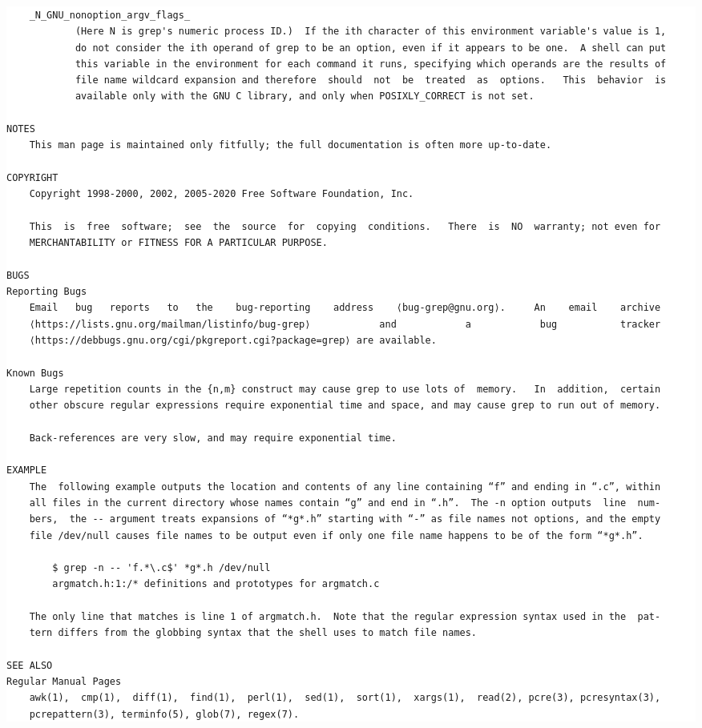         _N_GNU_nonoption_argv_flags_
                (Here N is grep's numeric process ID.)  If the ith character of this environment variable's value is 1,
                do not consider the ith operand of grep to be an option, even if it appears to be one.  A shell can put
                this variable in the environment for each command it runs, specifying which operands are the results of
                file name wildcard expansion and therefore  should  not  be  treated  as  options.   This  behavior  is
                available only with the GNU C library, and only when POSIXLY_CORRECT is not set.

    NOTES
        This man page is maintained only fitfully; the full documentation is often more up-to-date.

    COPYRIGHT
        Copyright 1998-2000, 2002, 2005-2020 Free Software Foundation, Inc.

        This  is  free  software;  see  the  source  for  copying  conditions.   There  is  NO  warranty; not even for
        MERCHANTABILITY or FITNESS FOR A PARTICULAR PURPOSE.

    BUGS
    Reporting Bugs
        Email   bug   reports   to   the    bug-reporting    address    ⟨bug-grep@gnu.org⟩.     An    email    archive
        ⟨https://lists.gnu.org/mailman/listinfo/bug-grep⟩            and            a            bug           tracker
        ⟨https://debbugs.gnu.org/cgi/pkgreport.cgi?package=grep⟩ are available.

    Known Bugs
        Large repetition counts in the {n,m} construct may cause grep to use lots of  memory.   In  addition,  certain
        other obscure regular expressions require exponential time and space, and may cause grep to run out of memory.

        Back-references are very slow, and may require exponential time.

    EXAMPLE
        The  following example outputs the location and contents of any line containing “f” and ending in “.c”, within
        all files in the current directory whose names contain “g” and end in “.h”.  The -n option outputs  line  num‐
        bers,  the -- argument treats expansions of “*g*.h” starting with “-” as file names not options, and the empty
        file /dev/null causes file names to be output even if only one file name happens to be of the form “*g*.h”.

            $ grep -n -- 'f.*\.c$' *g*.h /dev/null
            argmatch.h:1:/* definitions and prototypes for argmatch.c

        The only line that matches is line 1 of argmatch.h.  Note that the regular expression syntax used in the  pat‐
        tern differs from the globbing syntax that the shell uses to match file names.

    SEE ALSO
    Regular Manual Pages
        awk(1),  cmp(1),  diff(1),  find(1),  perl(1),  sed(1),  sort(1),  xargs(1),  read(2), pcre(3), pcresyntax(3),
        pcrepattern(3), terminfo(5), glob(7), regex(7).
